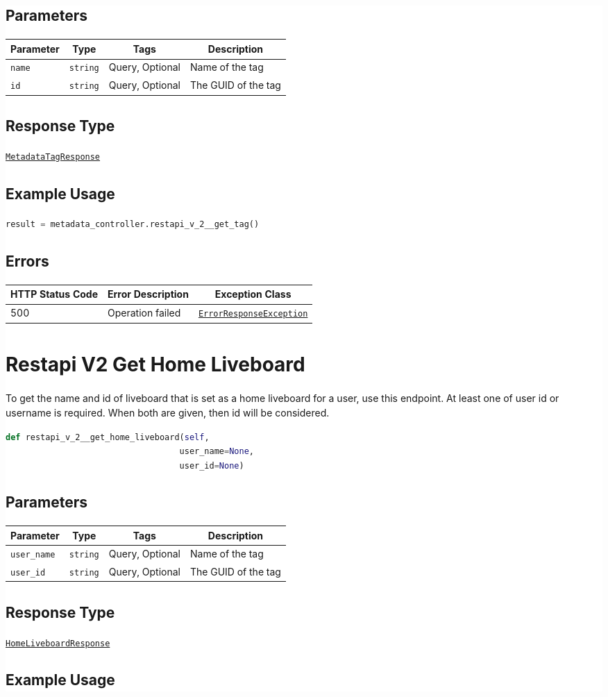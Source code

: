 ## Parameters

| Parameter | Type | Tags | Description |
|  --- | --- | --- | --- |
| `name` | `string` | Query, Optional | Name of the tag |
| `id` | `string` | Query, Optional | The GUID of the tag |

## Response Type

[`MetadataTagResponse`](../../doc/models/metadata-tag-response.md)

## Example Usage

```python
result = metadata_controller.restapi_v_2__get_tag()
```

## Errors

| HTTP Status Code | Error Description | Exception Class |
|  --- | --- | --- |
| 500 | Operation failed | [`ErrorResponseException`](../../doc/models/error-response-exception.md) |


# Restapi V2 Get Home Liveboard

To get the name and id of liveboard that is set as a home liveboard for a user, use this endpoint. At least one of user id or username is required. When both are given, then id will be considered.

```python
def restapi_v_2__get_home_liveboard(self,
                                   user_name=None,
                                   user_id=None)
```

## Parameters

| Parameter | Type | Tags | Description |
|  --- | --- | --- | --- |
| `user_name` | `string` | Query, Optional | Name of the tag |
| `user_id` | `string` | Query, Optional | The GUID of the tag |

## Response Type

[`HomeLiveboardResponse`](../../doc/models/home-liveboard-response.md)

## Example Usage
